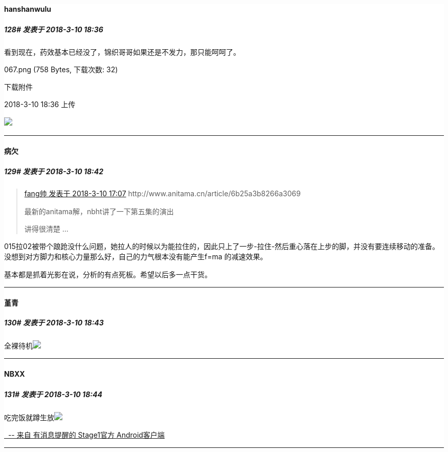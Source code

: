 ####  hanshanwulu  
##### 128#       发表于 2018-3-10 18:36


看到现在，药效基本已经没了，锦织哥哥如果还是不发力，那只能呵呵了。


067.png
(758 Bytes, 下载次数: 32)


下载附件


2018-3-10 18:36 上传


<img src="https://img.saraba1st.com/forum/201803/10/183620ybgt6b226tjbtd8t.png" referrerpolicy="no-referrer">


*****

####  病欠  
##### 129#       发表于 2018-3-10 18:42


<blockquote><a href="httphttps://bbs.saraba1st.com/2b/forum.php?mod=redirect&amp;goto=findpost&amp;pid=38805744&amp;ptid=1586984" target="_blank">fang帅 发表于 2018-3-10 17:07</a>
http://www.anitama.cn/article/6b25a3b8266a3069

最新的anitama解，nbht讲了一下第五集的演出

讲得很清楚 ...</blockquote>
015拉02被带个踉跄没什么问题，她拉人的时候以为能拉住的，因此只上了一步-拉住-然后重心落在上步的脚，并没有要连续移动的准备。没想到对方脚力和核心力量那么好，自己的力气根本没有能产生f=ma 的减速效果。

基本都是抓着光影在说，分析的有点死板。希望以后多一点干货。


*****

####  堇青  
##### 130#       发表于 2018-3-10 18:43


全裸待机<img src="https://static.saraba1st.com/image/smiley/face2017/073.png" referrerpolicy="no-referrer">


*****

####  NBXX  
##### 131#       发表于 2018-3-10 18:44


吃完饭就蹲生放<img src="https://static.saraba1st.com/image/smiley/face2017/009.gif" referrerpolicy="no-referrer">

[  -- 来自 有消息提醒的 Stage1官方 Android客户端](https://www.coolapk.com/apk/140634)


*****
